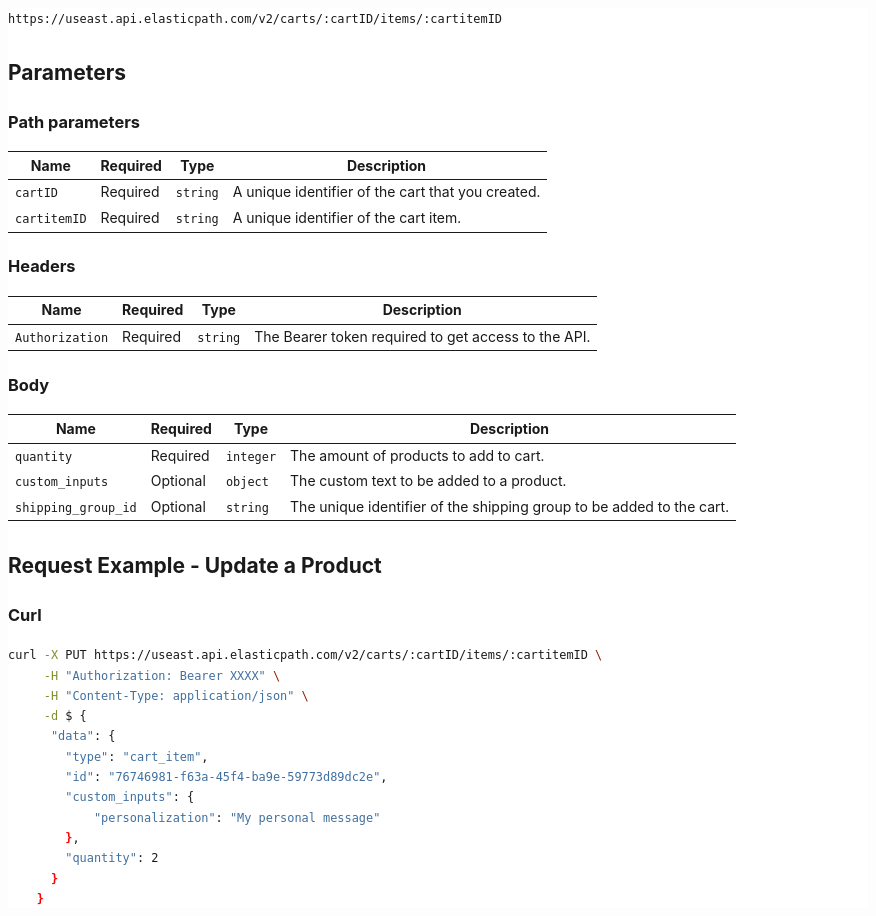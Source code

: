 ```http
https://useast.api.elasticpath.com/v2/carts/:cartID/items/:cartitemID
```

## Parameters

### Path parameters

| Name        | Required | Type     | Description                                     |
| ----------- | -------- | -------- | ----------------------------------------------- |
| `cartID` | Required | `string` | A unique identifier of the cart that you created. |
| `cartitemID`| Required | `string` | A unique identifier of the cart item. |

### Headers

| Name            | Required | Type     | Description                                         |
| --------------- | -------- | -------- | --------------------------------------------------- |
| `Authorization` | Required | `string` | The Bearer token required to get access to the API. |

### Body

| Name       | Required | Type      | Description                            |
| ---------- | -------- | --------- | -------------------------------------- |
| `quantity` | Required | `integer` | The amount of products to add to cart. |
| `custom_inputs` | Optional | `object` | The custom text to be added to a product. |
| `shipping_group_id` | Optional | `string` | The unique identifier of the shipping group to be added to the cart. |


## Request Example - Update a Product

### Curl

```bash
curl -X PUT https://useast.api.elasticpath.com/v2/carts/:cartID/items/:cartitemID \
     -H "Authorization: Bearer XXXX" \
     -H "Content-Type: application/json" \
     -d $ {
      "data": {
        "type": "cart_item",
        "id": "76746981-f63a-45f4-ba9e-59773d89dc2e",
        "custom_inputs": {
            "personalization": "My personal message"
        },
        "quantity": 2
      }
    }
```
